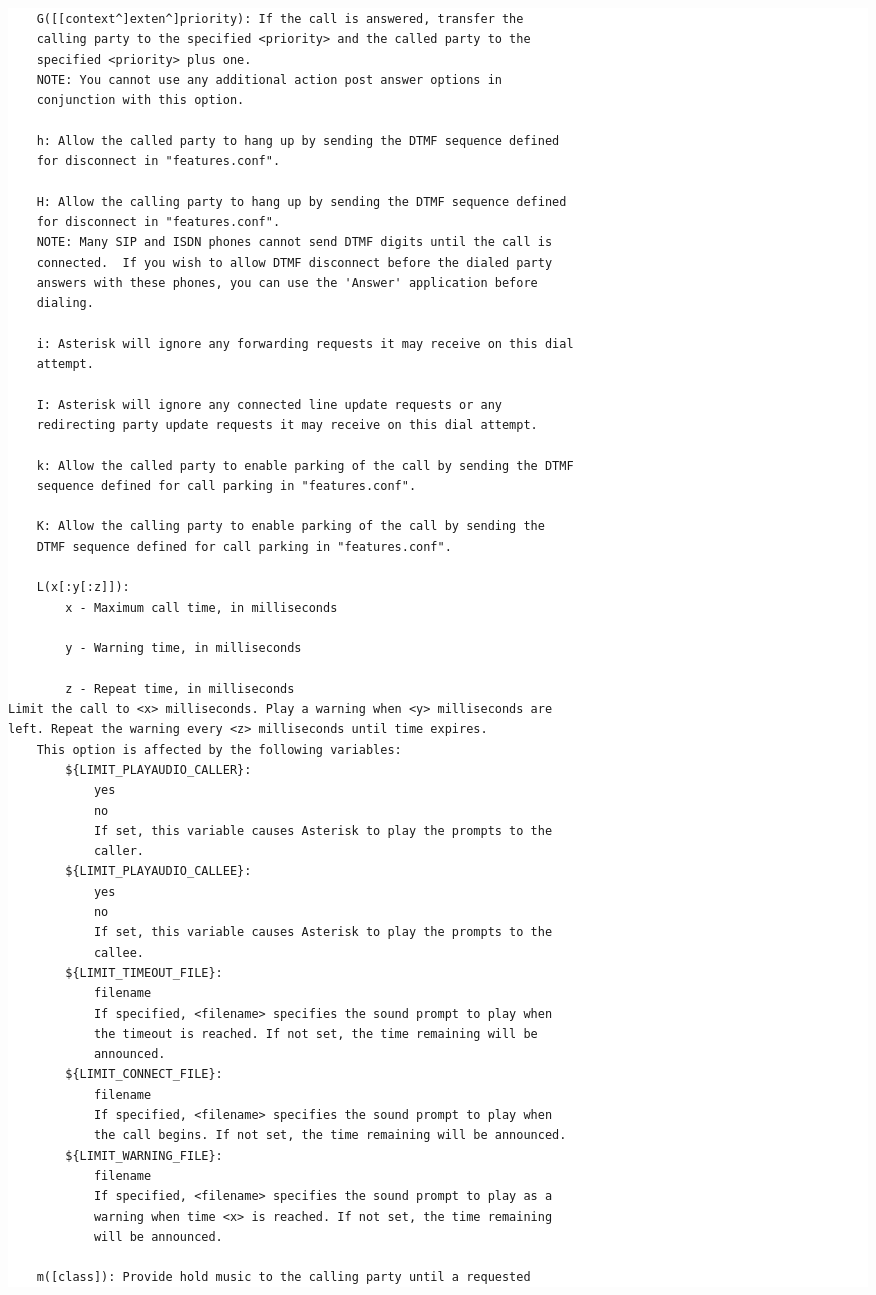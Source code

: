 ```
    G([[context^]exten^]priority): If the call is answered, transfer the
    calling party to the specified <priority> and the called party to the
    specified <priority> plus one.
    NOTE: You cannot use any additional action post answer options in
    conjunction with this option.

    h: Allow the called party to hang up by sending the DTMF sequence defined
    for disconnect in "features.conf".

    H: Allow the calling party to hang up by sending the DTMF sequence defined
    for disconnect in "features.conf".
    NOTE: Many SIP and ISDN phones cannot send DTMF digits until the call is
    connected.  If you wish to allow DTMF disconnect before the dialed party
    answers with these phones, you can use the 'Answer' application before
    dialing.

    i: Asterisk will ignore any forwarding requests it may receive on this dial
    attempt.

    I: Asterisk will ignore any connected line update requests or any
    redirecting party update requests it may receive on this dial attempt.

    k: Allow the called party to enable parking of the call by sending the DTMF
    sequence defined for call parking in "features.conf".

    K: Allow the calling party to enable parking of the call by sending the
    DTMF sequence defined for call parking in "features.conf".

    L(x[:y[:z]]):
        x - Maximum call time, in milliseconds

        y - Warning time, in milliseconds

        z - Repeat time, in milliseconds
Limit the call to <x> milliseconds. Play a warning when <y> milliseconds are
left. Repeat the warning every <z> milliseconds until time expires.
    This option is affected by the following variables:
        ${LIMIT_PLAYAUDIO_CALLER}:
            yes
            no
            If set, this variable causes Asterisk to play the prompts to the
            caller.
        ${LIMIT_PLAYAUDIO_CALLEE}:
            yes
            no
            If set, this variable causes Asterisk to play the prompts to the
            callee.
        ${LIMIT_TIMEOUT_FILE}:
            filename
            If specified, <filename> specifies the sound prompt to play when
            the timeout is reached. If not set, the time remaining will be
            announced.
        ${LIMIT_CONNECT_FILE}:
            filename
            If specified, <filename> specifies the sound prompt to play when
            the call begins. If not set, the time remaining will be announced.
        ${LIMIT_WARNING_FILE}:
            filename
            If specified, <filename> specifies the sound prompt to play as a
            warning when time <x> is reached. If not set, the time remaining
            will be announced.

    m([class]): Provide hold music to the calling party until a requested
```